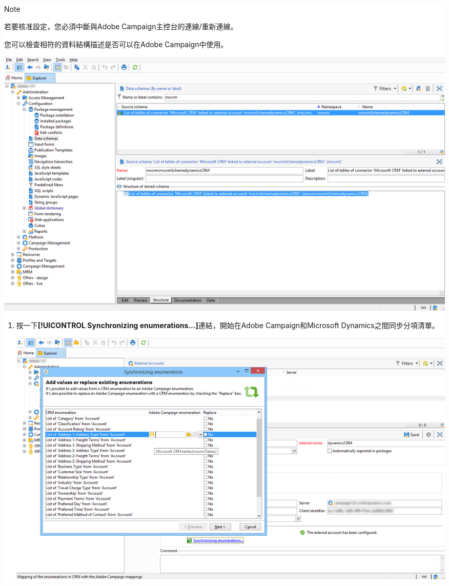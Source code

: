    >[!NOTE]
   >
   >若要核准設定，您必須中斷與Adobe Campaign主控台的連線/重新連線。

   您可以檢查相符的資料結構描述是否可以在Adobe Campaign中使用。

   ![](assets/crm_connectors_msdynamics_05.png)

1. 按一下&#x200B;**[!UICONTROL Synchronizing enumerations...]**&#x200B;連結，開始在Adobe Campaign和Microsoft Dynamics之間同步分項清單。

   ![](assets/crm_connectors_msdynamics_06.png)
